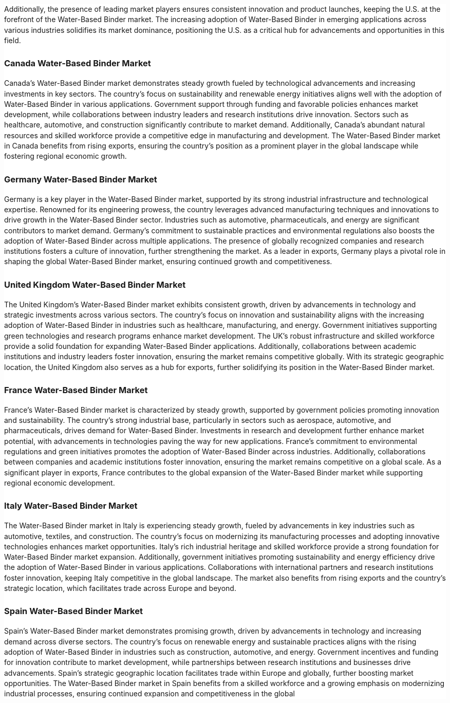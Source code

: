 Additionally, the presence of leading market players ensures consistent innovation and product launches, keeping the U.S. at the forefront of the Water-Based Binder market. The increasing adoption of Water-Based Binder in emerging applications across various industries solidifies its market dominance, positioning the U.S. as a critical hub for advancements and opportunities in this field.</p><h3>Canada Water-Based Binder Market</h3><p>Canada&rsquo;s Water-Based Binder market demonstrates steady growth fueled by technological advancements and increasing investments in key sectors. The country&rsquo;s focus on sustainability and renewable energy initiatives aligns well with the adoption of Water-Based Binder in various applications. Government support through funding and favorable policies enhances market development, while collaborations between industry leaders and research institutions drive innovation. Sectors such as healthcare, automotive, and construction significantly contribute to market demand. Additionally, Canada&rsquo;s abundant natural resources and skilled workforce provide a competitive edge in manufacturing and development. The Water-Based Binder market in Canada benefits from rising exports, ensuring the country&rsquo;s position as a prominent player in the global landscape while fostering regional economic growth.</p><h3>Germany Water-Based Binder Market</h3><p>Germany is a key player in the Water-Based Binder market, supported by its strong industrial infrastructure and technological expertise. Renowned for its engineering prowess, the country leverages advanced manufacturing techniques and innovations to drive growth in the Water-Based Binder sector. Industries such as automotive, pharmaceuticals, and energy are significant contributors to market demand. Germany&rsquo;s commitment to sustainable practices and environmental regulations also boosts the adoption of Water-Based Binder across multiple applications. The presence of globally recognized companies and research institutions fosters a culture of innovation, further strengthening the market. As a leader in exports, Germany plays a pivotal role in shaping the global Water-Based Binder market, ensuring continued growth and competitiveness.</p><h3>United Kingdom Water-Based Binder Market</h3><p>The United Kingdom&rsquo;s Water-Based Binder market exhibits consistent growth, driven by advancements in technology and strategic investments across various sectors. The country&rsquo;s focus on innovation and sustainability aligns with the increasing adoption of Water-Based Binder in industries such as healthcare, manufacturing, and energy. Government initiatives supporting green technologies and research programs enhance market development. The UK&rsquo;s robust infrastructure and skilled workforce provide a solid foundation for expanding Water-Based Binder applications. Additionally, collaborations between academic institutions and industry leaders foster innovation, ensuring the market remains competitive globally. With its strategic geographic location, the United Kingdom also serves as a hub for exports, further solidifying its position in the Water-Based Binder market.</p><h3>France Water-Based Binder Market</h3><p>France&rsquo;s Water-Based Binder market is characterized by steady growth, supported by government policies promoting innovation and sustainability. The country&rsquo;s strong industrial base, particularly in sectors such as aerospace, automotive, and pharmaceuticals, drives demand for Water-Based Binder. Investments in research and development further enhance market potential, with advancements in technologies paving the way for new applications. France&rsquo;s commitment to environmental regulations and green initiatives promotes the adoption of Water-Based Binder across industries. Additionally, collaborations between companies and academic institutions foster innovation, ensuring the market remains competitive on a global scale. As a significant player in exports, France contributes to the global expansion of the Water-Based Binder market while supporting regional economic development.</p><h3>Italy Water-Based Binder Market</h3><p>The Water-Based Binder market in Italy is experiencing steady growth, fueled by advancements in key industries such as automotive, textiles, and construction. The country&rsquo;s focus on modernizing its manufacturing processes and adopting innovative technologies enhances market opportunities. Italy&rsquo;s rich industrial heritage and skilled workforce provide a strong foundation for Water-Based Binder market expansion. Additionally, government initiatives promoting sustainability and energy efficiency drive the adoption of Water-Based Binder in various applications. Collaborations with international partners and research institutions foster innovation, keeping Italy competitive in the global landscape. The market also benefits from rising exports and the country&rsquo;s strategic location, which facilitates trade across Europe and beyond.</p><h3>Spain Water-Based Binder Market</h3><p>Spain&rsquo;s Water-Based Binder market demonstrates promising growth, driven by advancements in technology and increasing demand across diverse sectors. The country&rsquo;s focus on renewable energy and sustainable practices aligns with the rising adoption of Water-Based Binder in industries such as construction, automotive, and energy. Government incentives and funding for innovation contribute to market development, while partnerships between research institutions and businesses drive advancements. Spain&rsquo;s strategic geographic location facilitates trade within Europe and globally, further boosting market opportunities. The Water-Based Binder market in Spain benefits from a skilled workforce and a growing emphasis on modernizing industrial processes, ensuring continued expansion and competitiveness in the global